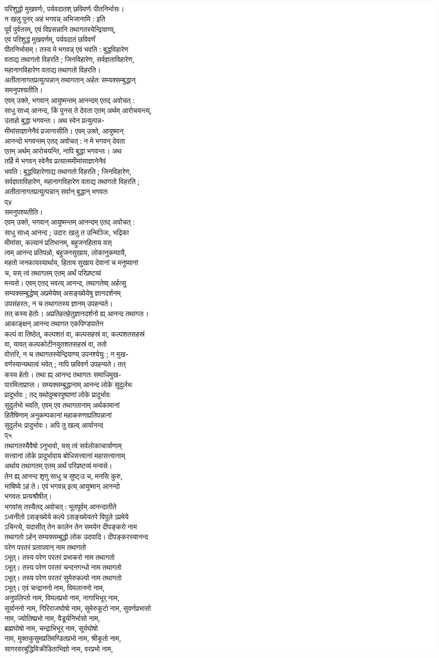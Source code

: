 परिशुद्धो मुखवर्णः, पर्यवदातश् छविवर्णः पीतनिर्भासः।   
न खलु पुनर् अहं भगवन्न् अभिजानामि : इति   
पूर्वं पुर्वतरम्, एवं विप्रसन्नानि तथागतस्येन्द्रियाण्य्,   
एवं परिशुद्धं मुखवर्णम्, पर्यवदातं छविवर्णं   
पीतनिर्भासम्। तस्य मे भगवन्न् एवं भवति : बुद्धविहारेण   
वताद्य तथागतो विहरति ; जिनविहारेण, सर्वज्ञताविहारेण,   
महानागविहारेण वताद्य तथागतो विहरति।   
अतीतानागतप्रत्युत्पन्नान् तथागतान् अर्हतः सम्यक्सम्बुद्धान्   
समनुपश्यतीति।  
  एवम् उक्ते, भगवान् आयुष्मन्तम् आनन्दम् एतद् अवोचत् :   
साधु साध्व् आनन्द, किं पुनस् ते देवता एतम् अर्थम् आरोचयन्त्य्,   
उताहो बुद्धा भगवन्तः। अथ स्वेन प्रत्युत्पन्न-  
मीमांसाज्ञानेनैवं प्रजानासीति। एवम् उक्ते, आयुष्मान्   
आनन्दो भगवन्तम् एतद् अवोचत् : न मे भगवन् देवता   
एतम् अर्थम् आरोचयन्ति, नापि बुद्धा भगवन्तः। अथ   
तर्हि मे भगवन् स्वेनैव प्रत्यात्ममीमांसाज्ञानेनैवं   
भवति : बुद्धविहारेणाद्य तथागतो विहरति ; जिनविहारेण,   
सर्वज्ञताविहारेण, महानागविहारेण वताद्य तथागतो विहरति ;   
अतीतानागतप्रत्युत्पन्नान् सर्वान् बुद्धान् भगवतः   
प्४  
समनुपश्यतीति।   
  एवम् उक्ते, भगवान् आयुष्मन्तम् आनन्दम् एतद् अवोचत् :   
साधु साध्व् आनन्द ; उदारः खलु त उन्मिञ्जिः, भद्रिका   
मीमांसा, कल्यानं प्रतिभानम्, बहुजनहिताय यस्   
त्वम् आनन्द प्रतिपन्नो, बहुजनसुखाय, लोकानुकम्पायै,   
महतो जनकायस्यार्थाय, हिताय सुखाय देवानां च मनुष्यानां   
च, यस् त्वं तथागतम् एतम् अर्थं परिप्रष्टव्यं   
मन्यसे। एवम् एतद् भवत्य् आनन्द, तथागतेष्व् अर्हत्सु   
सम्यक्सम्बुद्धेष्व् अप्रमेयेष्व् असङ्ख्येयेषु ज्ञानदर्शनम्   
उपसंहरतः, न च तथागतस्य ज्ञानम् उपहन्यते।   
तत् कस्य हेतोः। अप्रतिहतहेतुज्ञानदर्शनो ह्य् आनन्द तथागतः।   
आकाङ्क्षन् आनन्द तथागत एकपिण्डपातेन   
कल्पं वा तिष्ठेत्, कल्पशतं वा, कल्पसहस्रं वा, कल्पशतसहस्रं   
वा, यावत् कल्पकोटीनयुतशतसहस्रं वा, ततो   
वोत्तरि, न च तथागतस्येन्द्रियाण्य् उपनश्येयुः ; न मुख-  
वर्णस्यान्यथात्वं भवेत् ; नापि छविवर्ण उपहन्यते। तत्   
कस्य हेतोः। तथा ह्य् आनन्द तथागतः समाधिमुख-  
पारमिताप्राप्तः। सम्यक्सम्बुद्धानाम् आनन्द लोके सुदुर्लभः   
प्रादुर्भावः ; तद् यथोदुम्बरपुष्पाणां लोके प्रादुर्भावः   
सुदुर्लभो भवति, एवम् एव तथागतानाम् अर्थकामानां   
हितैषिणाम् अनुकम्पकानां महाकरुणाप्रतिपन्नानां   
सुदुर्लभः प्रादुर्भावः। अपि तु खल्व् आर्यानन्द   
प्५  
तथागतस्यैवैषो ऽनुभावो, यस् त्वं सर्वलोकाचार्याणाम्   
सत्त्वानां लोके प्रादुर्भावाय बोधिसत्त्वानां महासत्त्वानाम्   
अर्थाय तथागतम् एतम् अर्थं परिप्रष्टव्यं मन्यसे।   
  तेन ह्य् आनन्द शृणु साधु च सुष्ट्ःउ च, मनसि कुरु,   
भाषिष्ये ऽहं ते। एवं भगवन्न् इत्य् आयुष्मान् आनन्दो   
भगवतः प्रत्यश्रौषीत्।   
  भगवांस् तस्यैतद् अवोचत् : भूतपूर्वम् आनन्दातीते   
ऽध्वनीतो ऽसङ्ख्येये कल्पे ऽसङ्ख्येयतरे विपुले ऽप्रमेये   
ऽचिन्त्ये, यदासीत् तेन कालेन तेन समयेन दीपङ्करो नाम   
तथागतो ऽर्हन् सम्यक्सम्बुद्धो लोक उदपादि। दीपङ्करस्यानन्द   
परेण परतरं प्रतापवान् नाम तथागतो   
ऽभूत्। तस्य परेण परतरं प्रभाकरो नाम तथागतो   
ऽभूत्। तस्य परेण परतरं चन्दनगन्धो नाम तथागतो   
ऽभूत्। तस्य परेण परतरं सुमेरुकल्पो नाम तथागतो   
ऽभूत्। एवं चन्द्राननो नाम, विमलाननो नाम,   
अनुपलिप्तो नाम, विमलप्रभो नाम, नागाभिभूर् नाम,   
सूर्याननो नाम, गिरिराजघोषो नाम, सुमेरुकूटो नाम, सुवर्णप्रभासो   
नाम, ज्योतिष्प्रभो नाम, वैडूर्यनिर्भासो नाम,   
ब्रह्मघोषो नाम, चन्द्राभिभूर् नाम, सूर्यघोषो   
नाम, मुक्तकुसुमप्रतिमण्डितप्रभो नाम, श्रीकूतो नाम,   
सागरवरबुद्धिविक्रीडिताभिज्ञो नाम, वरप्रभो नाम,   